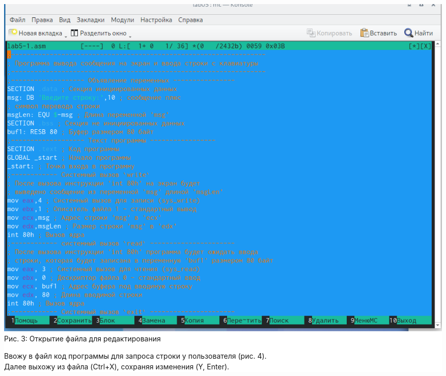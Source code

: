 ![3](image/3.png)   
Рис. 3: Открытие файла для редактирования                       

Ввожу в файл код программы для запроса строки у пользователя (рис. 4).              
Далее выхожу из файла (Ctrl+X), сохраняя изменения (Y, Enter).           